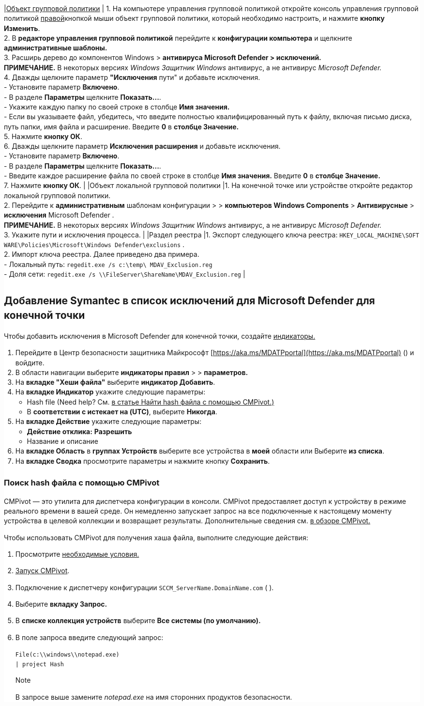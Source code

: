 |[Объект групповой политики](https://docs.microsoft.com/previous-versions/windows/desktop/Policy/group-policy-objects) | 1. На компьютере управления групповой политикой откройте консоль управления групповой политикой [правой](https://technet.microsoft.com/library/cc731212.aspx)кнопкой мыши объект групповой политики, который необходимо настроить, и нажмите **кнопку Изменить**.<br/>2. В **редакторе управления групповой политикой** перейдите к **конфигурации компьютера** и щелкните **административные шаблоны.**<br/>3. Расширь дерево до компонентов Windows > **антивируса Microsoft Defender > исключений.**<br/>**ПРИМЕЧАНИЕ.** В некоторых версиях *Windows Защитник Windows* антивирус, а не антивирус *Microsoft Defender.*<br/>4. Дважды щелкните параметр **"Исключения** пути" и добавьте исключения.<br/>- Установите параметр **Включено**.<br/>- В разделе **Параметры** щелкните **Показать...**.<br/>- Укажите каждую папку по своей строке в столбце **Имя значения.**<br/>- Если вы указываете файл, убедитесь, что введите полностью квалифицированный путь к файлу, включая письмо диска, путь папки, имя файла и расширение. Введите **0** в **столбце Значение.**<br/>5. Нажмите **кнопку ОК**.<br/>6. Дважды щелкните параметр **Исключения расширения** и добавьте исключения.<br/>- Установите параметр **Включено**.<br/>- В разделе **Параметры** щелкните **Показать...**.<br/>- Введите каждое расширение файла по своей строке в столбце **Имя значения.**  Введите **0** в **столбце Значение.**<br/>7. Нажмите **кнопку ОК**. |
|Объект локальной групповой политики |1. На конечной точке или устройстве откройте редактор локальной групповой политики. <br/>2. Перейдите к **административным** шаблонам конфигурации  >    >  **компьютеров Windows Components**  >  **Антивирусные**  >  **исключения** Microsoft Defender . <br/>**ПРИМЕЧАНИЕ.** В некоторых версиях *Windows Защитник Windows* антивирус, а не антивирус *Microsoft Defender.*<br/>3. Укажите пути и исключения процесса. |
|Раздел реестра |1. Экспорт следующего ключа реестра: `HKEY_LOCAL_MACHINE\SOFTWARE\Policies\Microsoft\Windows Defender\exclusions` .<br/>2. Импорт ключа реестра. Далее приведено два примера.<br/>- Локальный путь: `regedit.exe /s c:\temp\ MDAV_Exclusion.reg` <br/>- Доля сети: `regedit.exe /s \\FileServer\ShareName\MDAV_Exclusion.reg` |

## <a name="add-symantec-to-the-exclusion-list-for-microsoft-defender-for-endpoint"></a>Добавление Symantec в список исключений для Microsoft Defender для конечной точки

Чтобы добавить исключения в Microsoft Defender для конечной точки, создайте [индикаторы.](https://docs.microsoft.com/microsoft-365/security/defender-endpoint/manage-indicators#create-indicators-for-files)

1. Перейдите в Центр безопасности защитника Майкрософт [https://aka.ms/MDATPportal](https://aka.ms/MDATPportal) () и войдите.
2. В области навигации выберите **индикаторы правил**  >    >  **параметров.**
3.  На **вкладке "Хеши файла"** выберите **индикатор Добавить**.
4. На **вкладке Индикатор** укажите следующие параметры:
   - Hash file (Need help? См. [в статье Найти hash файла с помощью CMPivot.)](#find-a-file-hash-using-cmpivot)
   - В **соответствии с истекает на (UTC)**, выберите **Никогда**.
5. На **вкладке Действие** укажите следующие параметры:
   - **Действие отклика:** **Разрешить**
   - Название и описание
6. На **вкладке Область** в **группах Устройств** выберите все устройства в **моей** области или Выберите **из списка**.
7. На **вкладке Сводка** просмотрите параметры и нажмите кнопку **Сохранить**.

### <a name="find-a-file-hash-using-cmpivot"></a>Поиск hash файла с помощью CMPivot

CMPivot — это утилита для диспетчера конфигурации в консоли. CMPivot предоставляет доступ к устройству в режиме реального времени в вашей среде. Он немедленно запускает запрос на все подключенные к настоящему моменту устройства в целевой коллекции и возвращает результаты. Дополнительные сведения см. [в обзоре CMPivot.](https://docs.microsoft.com/mem/configmgr/core/servers/manage/cmpivot-overview)

Чтобы использовать CMPivot для получения хаша файла, выполните следующие действия:

1. Просмотрите [необходимые условия.](https://docs.microsoft.com/mem/configmgr/core/servers/manage/cmpivot#prerequisites)
2. [Запуск CMPivot](https://docs.microsoft.com/mem/configmgr/core/servers/manage/cmpivot#start-cmpivot). 
3. Подключение к диспетчеру конфигурации `SCCM_ServerName.DomainName.com` ( ).
4. Выберите **вкладку Запрос.**
5. В **списке коллекция устройств** выберите **Все системы (по умолчанию).**
6. В поле запроса введите следующий запрос:<br/>
   ```kusto
   File(c:\\windows\\notepad.exe)
   | project Hash
   ```
   
   > [!NOTE]
   > В запросе выше замените *notepad.exe* на имя сторонних продуктов безопасности. 
   